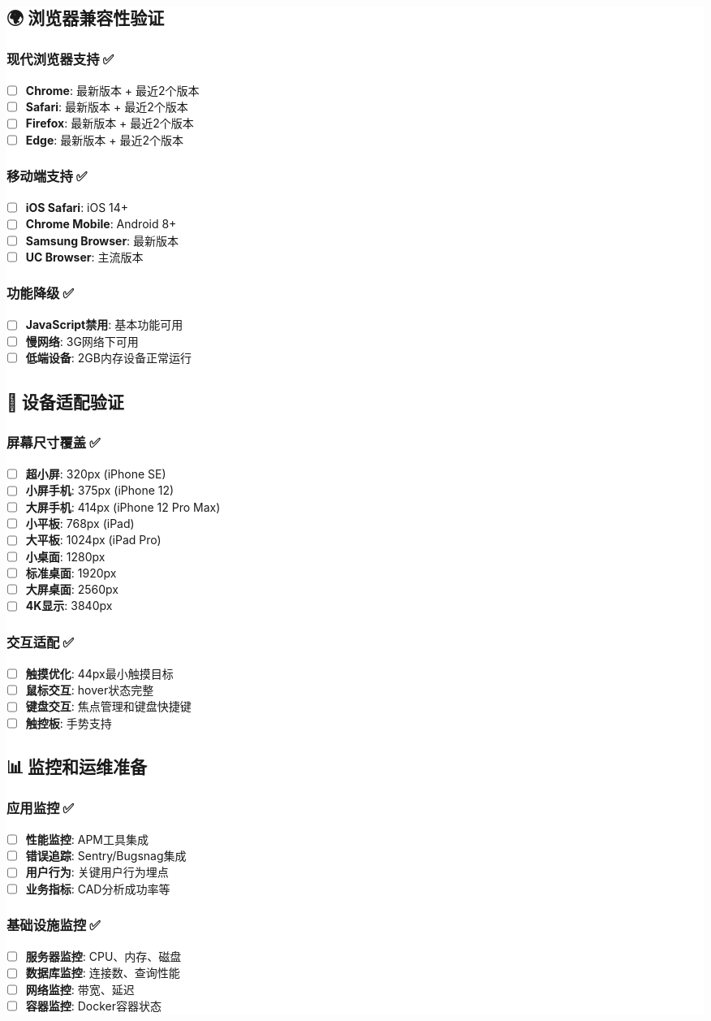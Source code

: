 ## 🌍 浏览器兼容性验证

### 现代浏览器支持 ✅
- [ ] **Chrome**: 最新版本 + 最近2个版本
- [ ] **Safari**: 最新版本 + 最近2个版本
- [ ] **Firefox**: 最新版本 + 最近2个版本
- [ ] **Edge**: 最新版本 + 最近2个版本

### 移动端支持 ✅
- [ ] **iOS Safari**: iOS 14+
- [ ] **Chrome Mobile**: Android 8+
- [ ] **Samsung Browser**: 最新版本
- [ ] **UC Browser**: 主流版本

### 功能降级 ✅
- [ ] **JavaScript禁用**: 基本功能可用
- [ ] **慢网络**: 3G网络下可用
- [ ] **低端设备**: 2GB内存设备正常运行

## 📱 设备适配验证

### 屏幕尺寸覆盖 ✅
- [ ] **超小屏**: 320px (iPhone SE)
- [ ] **小屏手机**: 375px (iPhone 12)
- [ ] **大屏手机**: 414px (iPhone 12 Pro Max)
- [ ] **小平板**: 768px (iPad)
- [ ] **大平板**: 1024px (iPad Pro)
- [ ] **小桌面**: 1280px
- [ ] **标准桌面**: 1920px
- [ ] **大屏桌面**: 2560px
- [ ] **4K显示**: 3840px

### 交互适配 ✅
- [ ] **触摸优化**: 44px最小触摸目标
- [ ] **鼠标交互**: hover状态完整
- [ ] **键盘交互**: 焦点管理和键盘快捷键
- [ ] **触控板**: 手势支持

## 📊 监控和运维准备

### 应用监控 ✅
- [ ] **性能监控**: APM工具集成
- [ ] **错误追踪**: Sentry/Bugsnag集成
- [ ] **用户行为**: 关键用户行为埋点
- [ ] **业务指标**: CAD分析成功率等

### 基础设施监控 ✅
- [ ] **服务器监控**: CPU、内存、磁盘
- [ ] **数据库监控**: 连接数、查询性能
- [ ] **网络监控**: 带宽、延迟
- [ ] **容器监控**: Docker容器状态
